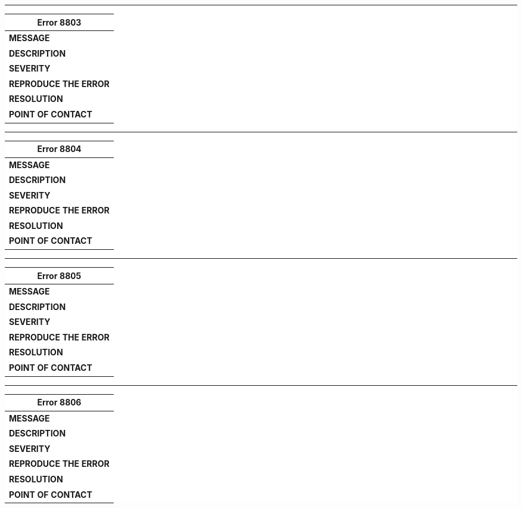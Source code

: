 * * *

 
| Error 8803 |
| --- |
| **MESSAGE** | Siebel exception while performing operation= <operation> |
| **DESCRIPTION** | Siebel exception has occurred. |
| **SEVERITY** | HIGH |
| **REPRODUCE THE ERROR** | NA |
| **RESOLUTION** | NA |
| **POINT OF CONTACT** | VOLTMX |

* * *

 
| Error 8804 |
| --- |
| **MESSAGE** | Invalid connection URL or username or password. |
| **DESCRIPTION** | Invalid URL/username/password for Siebel service. |
| **SEVERITY** | LOW |
| **REPRODUCE THE ERROR** | Provide incorrect URL/username/password. |
| **RESOLUTION** | Provide correct URL, username, password. |
| **POINT OF CONTACT** | VOLTMX |

* * *

 
| Error 8805 |
| --- |
| **MESSAGE** | Invalid source type for service. |
| **DESCRIPTION** | Session ID is not valid or expired. |
| **SEVERITY** | LOW |
| **REPRODUCE THE ERROR** | Provide invalid session ID. |
| **RESOLUTION** | Request login service and use the new session ID. |
| **POINT OF CONTACT** | VOLTMX |

* * *

 
| Error 8806 |
| --- |
| **MESSAGE** | Invalid source type for service. |
| **DESCRIPTION** | Trying to update/insert multi valued field with single value. |
| **SEVERITY** | LOW |
| **REPRODUCE THE ERROR** | Provide single value for multi valued field. |
| **RESOLUTION** | Provide multi valued data. |
| **POINT OF CONTACT** | VOLTMX |
